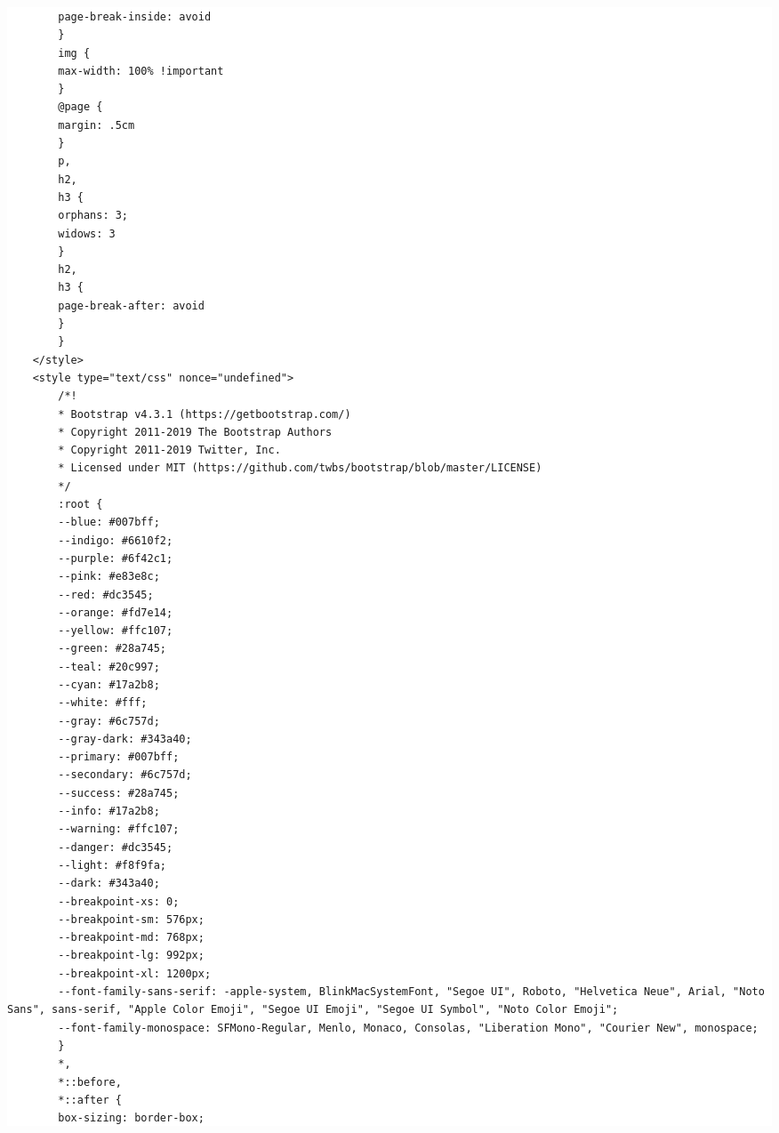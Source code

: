             page-break-inside: avoid
            }
            img {
            max-width: 100% !important
            }
            @page {
            margin: .5cm
            }
            p,
            h2,
            h3 {
            orphans: 3;
            widows: 3
            }
            h2,
            h3 {
            page-break-after: avoid
            }
            }
        </style>
        <style type="text/css" nonce="undefined">
            /*!
            * Bootstrap v4.3.1 (https://getbootstrap.com/)
            * Copyright 2011-2019 The Bootstrap Authors
            * Copyright 2011-2019 Twitter, Inc.
            * Licensed under MIT (https://github.com/twbs/bootstrap/blob/master/LICENSE)
            */
            :root {
            --blue: #007bff;
            --indigo: #6610f2;
            --purple: #6f42c1;
            --pink: #e83e8c;
            --red: #dc3545;
            --orange: #fd7e14;
            --yellow: #ffc107;
            --green: #28a745;
            --teal: #20c997;
            --cyan: #17a2b8;
            --white: #fff;
            --gray: #6c757d;
            --gray-dark: #343a40;
            --primary: #007bff;
            --secondary: #6c757d;
            --success: #28a745;
            --info: #17a2b8;
            --warning: #ffc107;
            --danger: #dc3545;
            --light: #f8f9fa;
            --dark: #343a40;
            --breakpoint-xs: 0;
            --breakpoint-sm: 576px;
            --breakpoint-md: 768px;
            --breakpoint-lg: 992px;
            --breakpoint-xl: 1200px;
            --font-family-sans-serif: -apple-system, BlinkMacSystemFont, "Segoe UI", Roboto, "Helvetica Neue", Arial, "Noto Sans", sans-serif, "Apple Color Emoji", "Segoe UI Emoji", "Segoe UI Symbol", "Noto Color Emoji";
            --font-family-monospace: SFMono-Regular, Menlo, Monaco, Consolas, "Liberation Mono", "Courier New", monospace;
            }
            *,
            *::before,
            *::after {
            box-sizing: border-box;